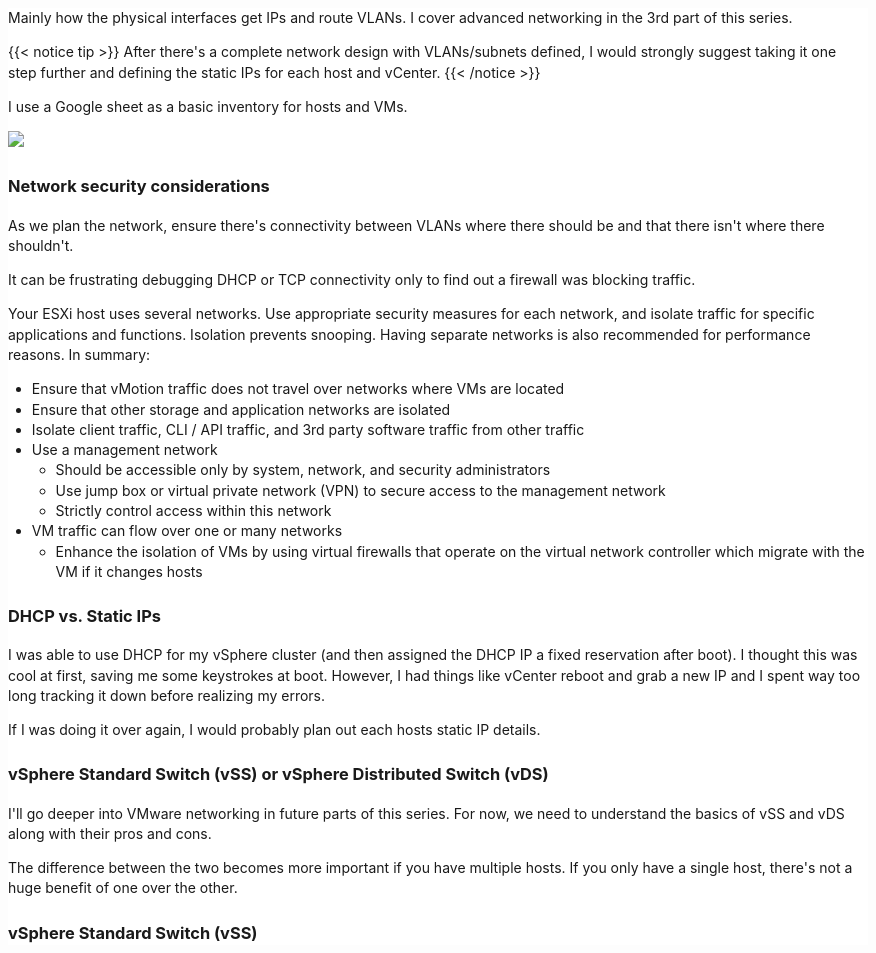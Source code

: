Mainly how the physical interfaces get IPs and route VLANs. I cover advanced networking in the 3rd part of this series.

{{< notice tip >}}
After there's a complete network design with VLANs/subnets defined, I would strongly suggest taking it one step further and defining the static IPs for each host and vCenter.
{{< /notice >}}

I use a Google sheet as a basic inventory for hosts and VMs.

![](https://i.imgur.com/oiBviDO.png)

### Network security considerations

As we plan the network, ensure there's connectivity between VLANs where there should be and that there isn't where there shouldn't.

It can be frustrating debugging DHCP or TCP connectivity only to find out a firewall was blocking traffic.

Your ESXi host uses several networks. Use appropriate security measures for each network, and isolate traffic for specific applications and functions. Isolation prevents snooping. Having separate networks is also recommended for performance reasons. In summary:

- Ensure that vMotion traffic does not travel over networks where VMs are located
- Ensure that other storage and application networks are isolated
- Isolate client traffic, CLI / API traffic, and 3rd party software traffic from other traffic
- Use a management network
  - Should be accessible only by system, network, and security administrators
  - Use jump box or virtual private network (VPN) to secure access to the management network
  - Strictly control access within this network
- VM traffic can flow over one or many networks
  - Enhance the isolation of VMs by using virtual firewalls that operate on the virtual network controller which migrate with the VM if it changes hosts

### DHCP vs. Static IPs

I was able to use DHCP for my vSphere cluster (and then assigned the DHCP IP a fixed reservation after boot). I thought this was cool at first, saving me some keystrokes at boot. However, I had things like vCenter reboot and grab a new IP and I spent way too long tracking it down before realizing my errors.

If I was doing it over again, I would probably plan out each hosts static IP details.

### vSphere Standard Switch (vSS) or vSphere Distributed Switch (vDS)

I'll go deeper into VMware networking in future parts of this series. For now, we need to understand the basics of vSS and vDS along with their pros and cons.

The difference between the two becomes more important if you have multiple hosts. If you only have a single host, there's not a huge benefit of one over the other.

### vSphere Standard Switch (vSS)
